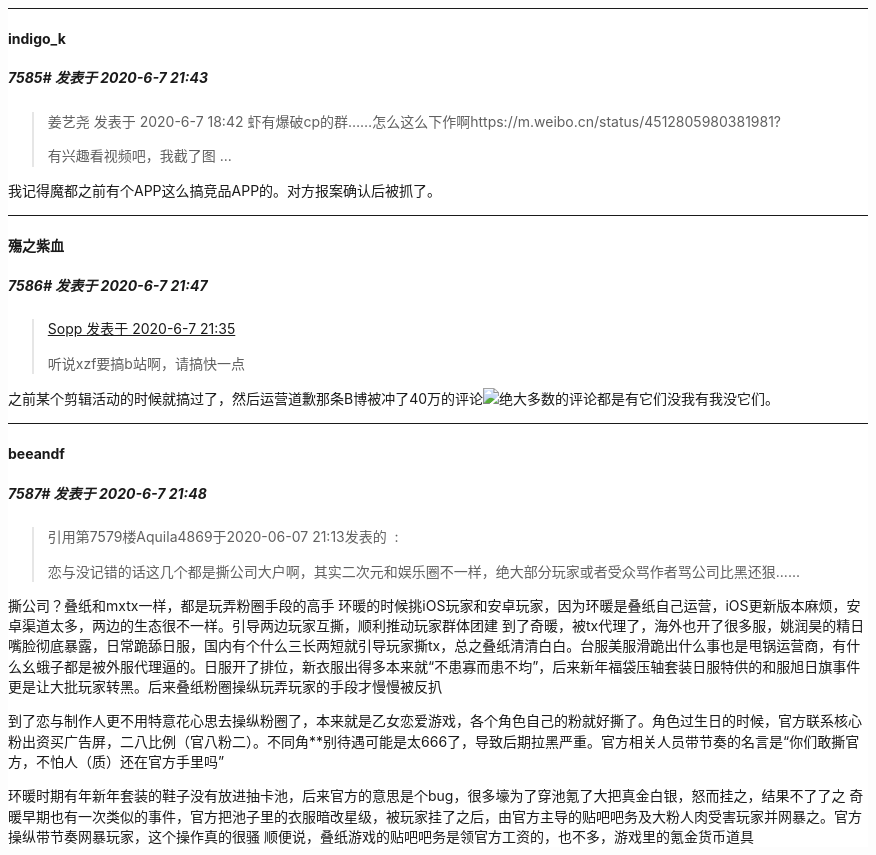 





-----

####  indigo_k  
##### 7585#       发表于 2020-6-7 21:43



<blockquote>姜艺尧 发表于 2020-6-7 18:42
虾有爆破cp的群……怎么这么下作啊https://m.weibo.cn/status/4512805980381981?

有兴趣看视频吧，我截了图 ...</blockquote>
我记得魔都之前有个APP这么搞竞品APP的。对方报案确认后被抓了。







-----

####  殤之紫血  
##### 7586#       发表于 2020-6-7 21:47



<blockquote><a href="httphttps://bbs.saraba1st.com/2b/forum.php?mod=redirect&amp;goto=findpost&amp;pid=47713537&amp;ptid=1929275" target="_blank">Sopp 发表于 2020-6-7 21:35</a>

听说xzf要搞b站啊，请搞快一点</blockquote>
之前某个剪辑活动的时候就搞过了，然后运营道歉那条B博被冲了40万的评论<img src="https://static.saraba1st.com/image/smiley/face2017/001.png" referrerpolicy="no-referrer">绝大多数的评论都是有它们没我有我没它们。







-----

####  beeandf  
##### 7587#       发表于 2020-6-7 21:48



<blockquote>引用第7579楼Aquila4869于2020-06-07 21:13发表的  :

恋与没记错的话这几个都是撕公司大户啊，其实二次元和娱乐圈不一样，绝大部分玩家或者受众骂作者骂公司比黑还狠......</blockquote>

撕公司？叠纸和mxtx一样，都是玩弄粉圈手段的高手
环暖的时候挑iOS玩家和安卓玩家，因为环暖是叠纸自己运营，iOS更新版本麻烦，安卓渠道太多，两边的生态很不一样。引导两边玩家互撕，顺利推动玩家群体团建
到了奇暖，被tx代理了，海外也开了很多服，姚润昊的精日嘴脸彻底暴露，日常跪舔日服，国内有个什么三长两短就引导玩家撕tx，总之叠纸清清白白。台服美服滑跪出什么事也是甩锅运营商，有什么幺蛾子都是被外服代理逼的。日服开了排位，新衣服出得多本来就“不患寡而患不均”，后来新年福袋压轴套装日服特供的和服旭日旗事件更是让大批玩家转黑。后来叠纸粉圈操纵玩弄玩家的手段才慢慢被反扒

到了恋与制作人更不用特意花心思去操纵粉圈了，本来就是乙女恋爱游戏，各个角色自己的粉就好撕了。角色过生日的时候，官方联系核心粉出资买广告屏，二八比例（官八粉二）。不同角**别待遇可能是太666了，导致后期拉黑严重。官方相关人员带节奏的名言是“你们敢撕官方，不怕人（质）还在官方手里吗”

环暖时期有年新年套装的鞋子没有放进抽卡池，后来官方的意思是个bug，很多壕为了穿池氪了大把真金白银，怒而挂之，结果不了了之
奇暖早期也有一次类似的事件，官方把池子里的衣服暗改星级，被玩家挂了之后，由官方主导的贴吧吧务及大粉人肉受害玩家并网暴之。官方操纵带节奏网暴玩家，这个操作真的很骚
顺便说，叠纸游戏的贴吧吧务是领官方工资的，也不多，游戏里的氪金货币道具
